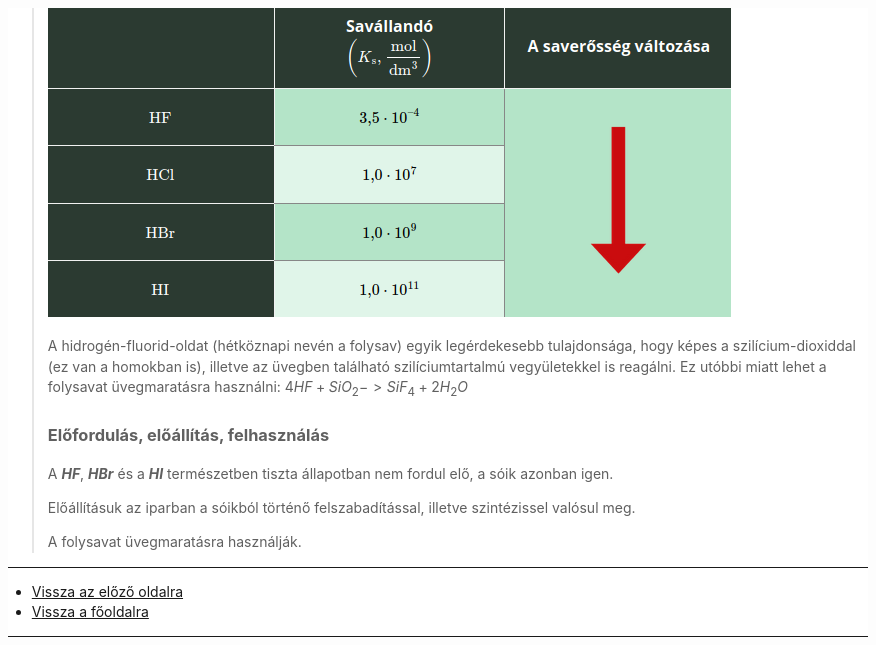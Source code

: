 > ![hidrogén-halogenidek 002](../images/kemia-hidrogen-halogenidek-002.png)
>
> A hidrogén-fluorid-oldat (hétköznapi nevén a folysav) egyik legérdekesebb tulajdonsága, hogy képes a szilícium-dioxiddal (ez van a homokban is), illetve az üvegben található szilíciumtartalmú vegyületekkel is reagálni. Ez utóbbi miatt lehet a folysavat üvegmaratásra használni:
> $4HF+SiO_{2}->SiF_{4}+2H_{2}O$
> ### Előfordulás, előállítás, felhasználás
> A **$HF$**, **$HBr$** és a **$HI$** természetben tiszta állapotban nem fordul elő, a sóik azonban igen.
>
> Előállításuk az iparban a sóikból történő felszabadítással, illetve szintézissel valósul meg.
>
> A folysavat üvegmaratásra használják.

---

- [Vissza az előző oldalra](../kemia.md)
- [Vissza a főoldalra](../../../../README.md)

---